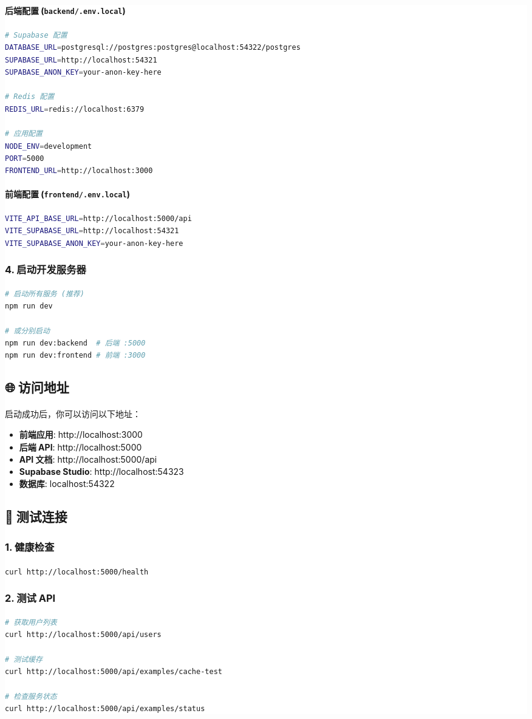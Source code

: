 #### 后端配置 (`backend/.env.local`)
```bash
# Supabase 配置
DATABASE_URL=postgresql://postgres:postgres@localhost:54322/postgres
SUPABASE_URL=http://localhost:54321
SUPABASE_ANON_KEY=your-anon-key-here

# Redis 配置
REDIS_URL=redis://localhost:6379

# 应用配置
NODE_ENV=development
PORT=5000
FRONTEND_URL=http://localhost:3000
```

#### 前端配置 (`frontend/.env.local`)
```bash
VITE_API_BASE_URL=http://localhost:5000/api
VITE_SUPABASE_URL=http://localhost:54321
VITE_SUPABASE_ANON_KEY=your-anon-key-here
```

### 4. 启动开发服务器

```bash
# 启动所有服务 (推荐)
npm run dev

# 或分别启动
npm run dev:backend  # 后端 :5000
npm run dev:frontend # 前端 :3000
```

## 🌐 访问地址

启动成功后，你可以访问以下地址：

- **前端应用**: http://localhost:3000
- **后端 API**: http://localhost:5000
- **API 文档**: http://localhost:5000/api
- **Supabase Studio**: http://localhost:54323
- **数据库**: localhost:54322

## 🧪 测试连接

### 1. 健康检查
```bash
curl http://localhost:5000/health
```

### 2. 测试 API
```bash
# 获取用户列表
curl http://localhost:5000/api/users

# 测试缓存
curl http://localhost:5000/api/examples/cache-test

# 检查服务状态
curl http://localhost:5000/api/examples/status
```
